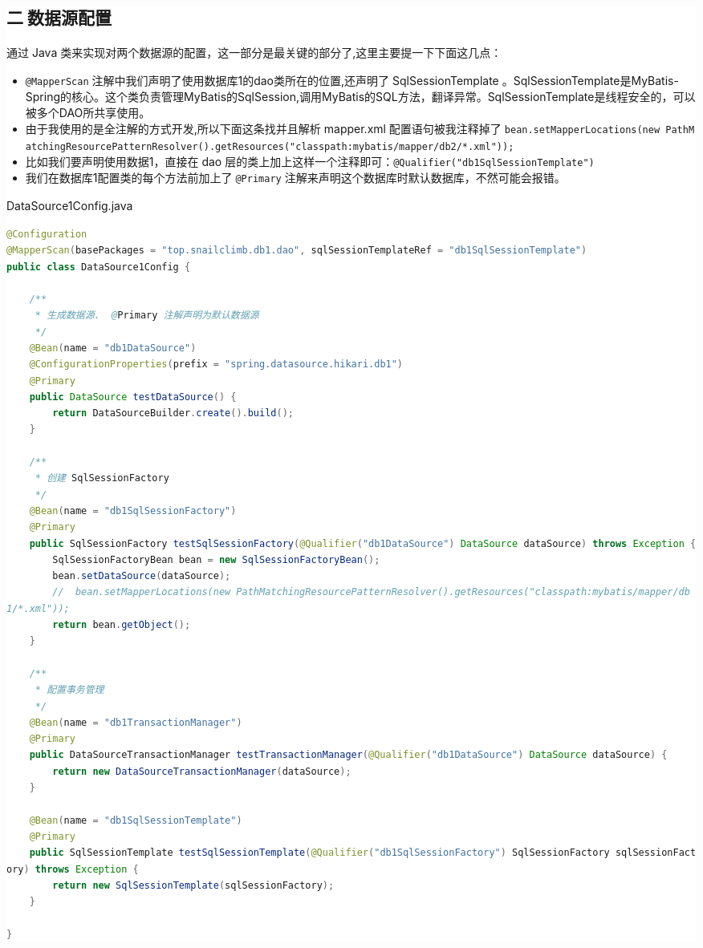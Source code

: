 
## 二 数据源配置

通过 Java 类来实现对两个数据源的配置，这一部分是最关键的部分了,这里主要提一下下面这几点：

- `@MapperScan` 注解中我们声明了使用数据库1的dao类所在的位置,还声明了 SqlSessionTemplate  。SqlSessionTemplate是MyBatis-Spring的核心。这个类负责管理MyBatis的SqlSession,调用MyBatis的SQL方法，翻译异常。SqlSessionTemplate是线程安全的，可以被多个DAO所共享使用。
- 由于我使用的是全注解的方式开发,所以下面这条找并且解析 mapper.xml 配置语句被我注释掉了
 `bean.setMapperLocations(new PathMatchingResourcePatternResolver().getResources("classpath:mybatis/mapper/db2/*.xml"));`
- 比如我们要声明使用数据1，直接在 dao 层的类上加上这样一个注释即可：`@Qualifier("db1SqlSessionTemplate")`
- 我们在数据库1配置类的每个方法前加上了 `@Primary` 注解来声明这个数据库时默认数据库，不然可能会报错。



DataSource1Config.java

```java
@Configuration
@MapperScan(basePackages = "top.snailclimb.db1.dao", sqlSessionTemplateRef = "db1SqlSessionTemplate")
public class DataSource1Config {

    /**
     * 生成数据源.  @Primary 注解声明为默认数据源
     */
    @Bean(name = "db1DataSource")
    @ConfigurationProperties(prefix = "spring.datasource.hikari.db1")
    @Primary
    public DataSource testDataSource() {
        return DataSourceBuilder.create().build();
    }

    /**
     * 创建 SqlSessionFactory
     */
    @Bean(name = "db1SqlSessionFactory")
    @Primary
    public SqlSessionFactory testSqlSessionFactory(@Qualifier("db1DataSource") DataSource dataSource) throws Exception {
        SqlSessionFactoryBean bean = new SqlSessionFactoryBean();
        bean.setDataSource(dataSource);
        //  bean.setMapperLocations(new PathMatchingResourcePatternResolver().getResources("classpath:mybatis/mapper/db1/*.xml"));
        return bean.getObject();
    }

    /**
     * 配置事务管理
     */
    @Bean(name = "db1TransactionManager")
    @Primary
    public DataSourceTransactionManager testTransactionManager(@Qualifier("db1DataSource") DataSource dataSource) {
        return new DataSourceTransactionManager(dataSource);
    }

    @Bean(name = "db1SqlSessionTemplate")
    @Primary
    public SqlSessionTemplate testSqlSessionTemplate(@Qualifier("db1SqlSessionFactory") SqlSessionFactory sqlSessionFactory) throws Exception {
        return new SqlSessionTemplate(sqlSessionFactory);
    }

}

```